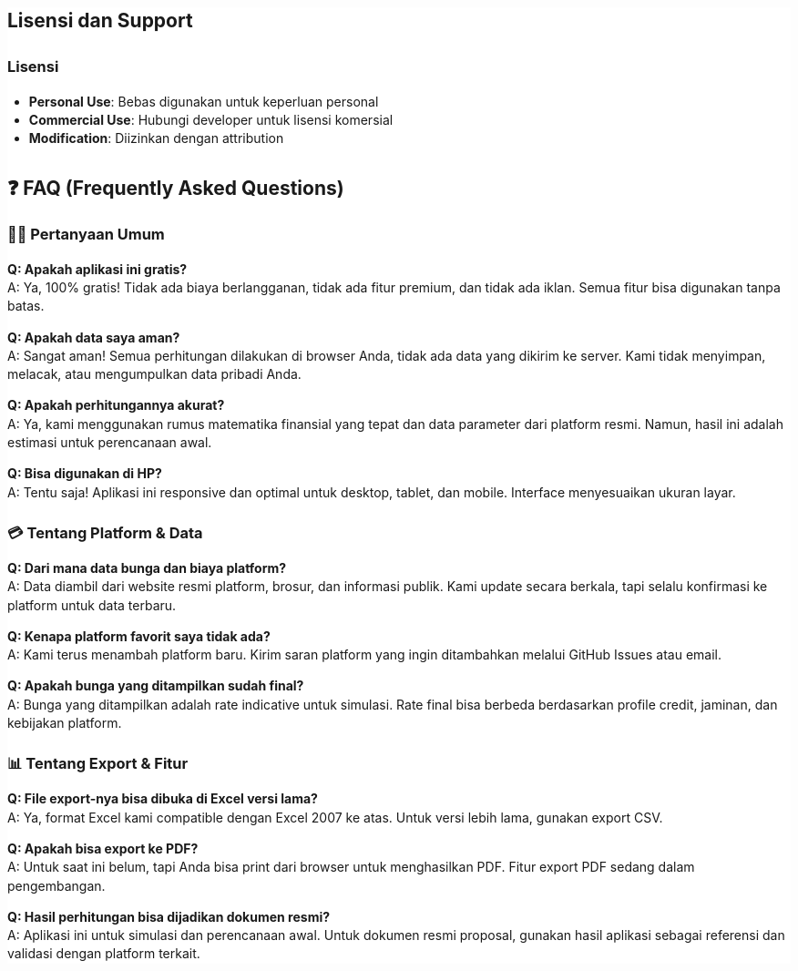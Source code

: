 ## Lisensi dan Support

### Lisensi
- **Personal Use**: Bebas digunakan untuk keperluan personal
- **Commercial Use**: Hubungi developer untuk lisensi komersial
- **Modification**: Diizinkan dengan attribution

## ❓ FAQ (Frequently Asked Questions)

### 🤷‍♂️ **Pertanyaan Umum**

**Q: Apakah aplikasi ini gratis?**  
A: Ya, 100% gratis! Tidak ada biaya berlangganan, tidak ada fitur premium, dan tidak ada iklan. Semua fitur bisa digunakan tanpa batas.

**Q: Apakah data saya aman?**  
A: Sangat aman! Semua perhitungan dilakukan di browser Anda, tidak ada data yang dikirim ke server. Kami tidak menyimpan, melacak, atau mengumpulkan data pribadi Anda.

**Q: Apakah perhitungannya akurat?**  
A: Ya, kami menggunakan rumus matematika finansial yang tepat dan data parameter dari platform resmi. Namun, hasil ini adalah estimasi untuk perencanaan awal.

**Q: Bisa digunakan di HP?**  
A: Tentu saja! Aplikasi ini responsive dan optimal untuk desktop, tablet, dan mobile. Interface menyesuaikan ukuran layar.

### 💳 **Tentang Platform & Data**

**Q: Dari mana data bunga dan biaya platform?**  
A: Data diambil dari website resmi platform, brosur, dan informasi publik. Kami update secara berkala, tapi selalu konfirmasi ke platform untuk data terbaru.

**Q: Kenapa platform favorit saya tidak ada?**  
A: Kami terus menambah platform baru. Kirim saran platform yang ingin ditambahkan melalui GitHub Issues atau email.

**Q: Apakah bunga yang ditampilkan sudah final?**  
A: Bunga yang ditampilkan adalah rate indicative untuk simulasi. Rate final bisa berbeda berdasarkan profile credit, jaminan, dan kebijakan platform.

### 📊 **Tentang Export & Fitur**

**Q: File export-nya bisa dibuka di Excel versi lama?**  
A: Ya, format Excel kami compatible dengan Excel 2007 ke atas. Untuk versi lebih lama, gunakan export CSV.

**Q: Apakah bisa export ke PDF?**  
A: Untuk saat ini belum, tapi Anda bisa print dari browser untuk menghasilkan PDF. Fitur export PDF sedang dalam pengembangan.

**Q: Hasil perhitungan bisa dijadikan dokumen resmi?**  
A: Aplikasi ini untuk simulasi dan perencanaan awal. Untuk dokumen resmi proposal, gunakan hasil aplikasi sebagai referensi dan validasi dengan platform terkait.
